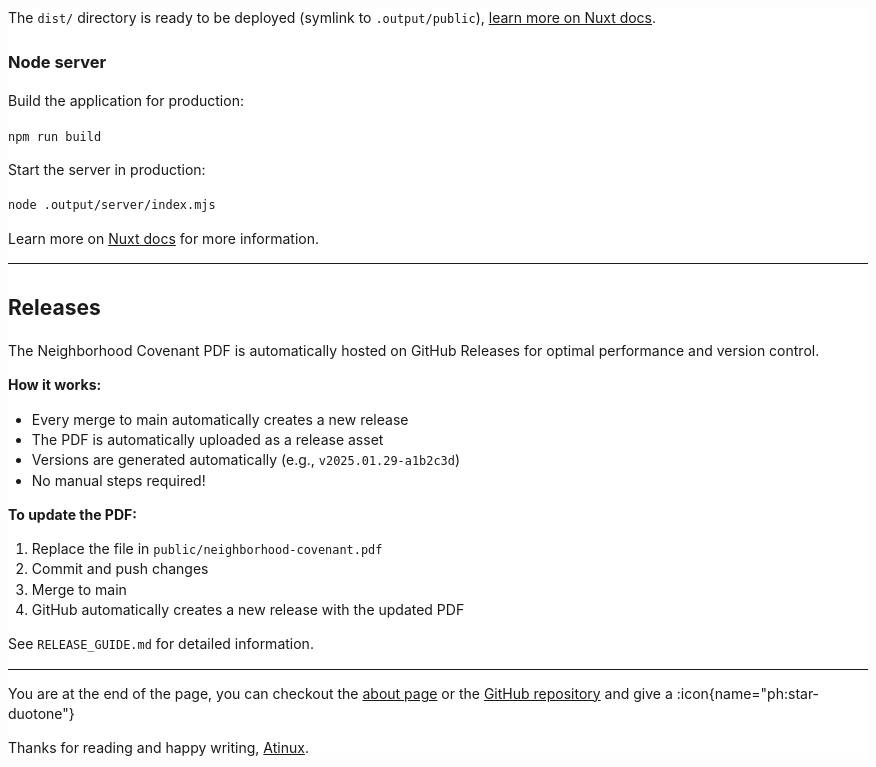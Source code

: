 The `dist/` directory is ready to be deployed (symlink to `.output/public`), [learn more on Nuxt docs](https://nuxt.com/docs/getting-started/deployment#static-hosting).

### Node server

Build the application for production:

```bash
npm run build
```

Start the server in production:

```bash
node .output/server/index.mjs
```

Learn more on [Nuxt docs](https://nuxt.com/docs/getting-started/deployment) for more information.

---

## Releases

The Neighborhood Covenant PDF is automatically hosted on GitHub Releases for optimal performance and version control.

**How it works:**
- Every merge to main automatically creates a new release
- The PDF is automatically uploaded as a release asset
- Versions are generated automatically (e.g., `v2025.01.29-a1b2c3d`)
- No manual steps required!

**To update the PDF:**
1. Replace the file in `public/neighborhood-covenant.pdf`
2. Commit and push changes
3. Merge to main
4. GitHub automatically creates a new release with the updated PDF

See `RELEASE_GUIDE.md` for detailed information.

---

You are at the end of the page, you can checkout the [about page](/about) or the [GitHub repository](https://github.com/Atinux/content-wind) and give a :icon{name="ph:star-duotone"}

Thanks for reading and happy writing, [Atinux](https://twitter.com/Atinux).
